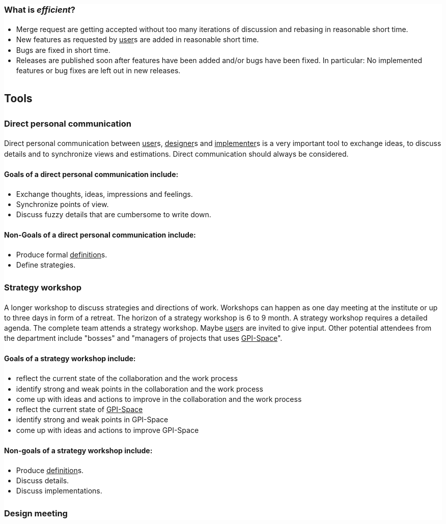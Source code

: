 ### What is _efficient_?

- Merge request are getting accepted without too many iterations of discussion and rebasing in reasonable short time.
- New features as requested by [user](#user)s are added in reasonable short time.
- Bugs are fixed in short time.
- Releases are published soon after features have been added and/or bugs have been fixed. In particular: No implemented features or bug fixes are left out in new releases.

## Tools
### Direct personal communication

Direct personal communication between [user](#user)s, [designer](#designer)s and [implementer](#implementer)s is a very important tool to exchange ideas, to discuss details and to synchronize views and estimations. Direct communication should always be considered.

#### Goals of a direct personal communication include:

- Exchange thoughts, ideas, impressions and feelings.
- Synchronize points of view.
- Discuss fuzzy details that are cumbersome to write down.

#### Non-Goals of a direct personal communication include:

- Produce formal [definition](#definition)s.
- Define strategies.

### Strategy workshop

A longer workshop to discuss strategies and directions of work. Workshops can happen as one day meeting at the institute or up to three days in form of a retreat. The horizon of a strategy workshop is 6 to 9 month. A strategy workshop requires a detailed agenda. The complete team attends a strategy workshop. Maybe [user](#user)s are invited to give input. Other potential attendees from the department include "bosses" and "managers of projects that uses [GPI-Space](#gpispace)".

#### Goals of a strategy workshop include:

- reflect the current state of the collaboration and the work process
- identify strong and weak points in the collaboration and the work process
- come up with ideas and actions to improve in the collaboration and the work process
- reflect the current state of [GPI-Space](#gpi-space)
- identify strong and weak points in GPI-Space
- come up with ideas and actions to improve GPI-Space

#### Non-goals of a strategy workshop include:

- Produce [definition](#definition)s.
- Discuss details.
- Discuss implementations.

### Design meeting
